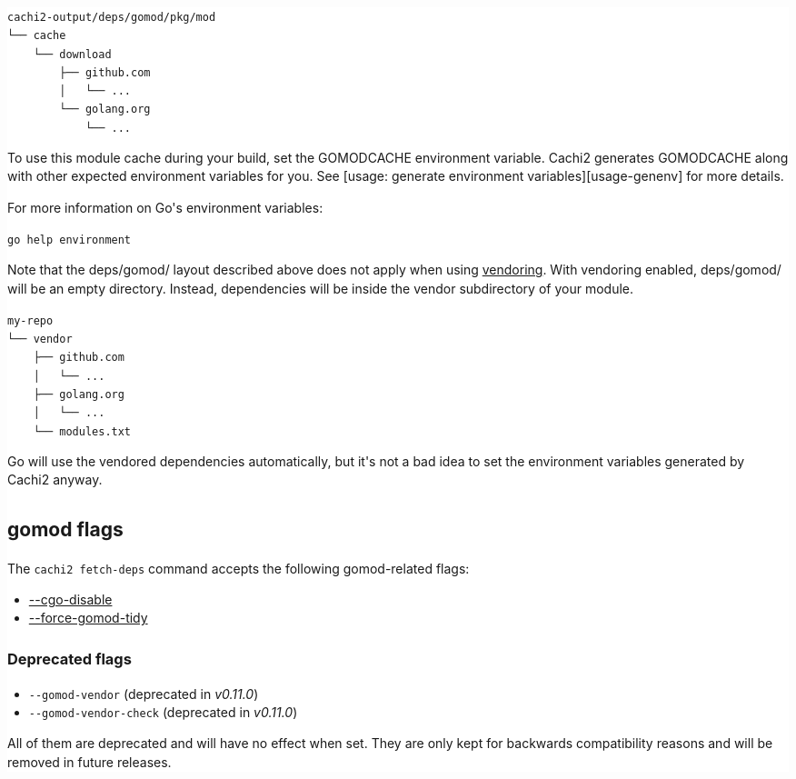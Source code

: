 ```text
cachi2-output/deps/gomod/pkg/mod
└── cache
    └── download
        ├── github.com
        │   └── ...
        └── golang.org
            └── ...
```

To use this module cache during your build, set the GOMODCACHE environment variable. Cachi2 generates GOMODCACHE along
with other expected environment variables for you. See [usage: generate environment variables][usage-genenv] for more
details.

For more information on Go's environment variables:

```shell
go help environment
```

Note that the deps/gomod/ layout described above does not apply when using [vendoring](#vendoring). With vendoring
enabled, deps/gomod/ will be an empty directory. Instead, dependencies will be inside the vendor subdirectory of your
module.

```text
my-repo
└── vendor
    ├── github.com
    │   └── ...
    ├── golang.org
    │   └── ...
    └── modules.txt
```

Go will use the vendored dependencies automatically, but it's not a bad idea to set the environment variables generated
by Cachi2 anyway.

## gomod flags

The `cachi2 fetch-deps` command accepts the following gomod-related flags:

* [--cgo-disable](#--cgo-disable)
* [--force-gomod-tidy](#--force-gomod-tidy)

### Deprecated flags

* `--gomod-vendor` (deprecated in _v0.11.0_)
* `--gomod-vendor-check` (deprecated in _v0.11.0_)

All of them are deprecated and will have no effect when set. They are only kept for backwards
compatibility reasons and will be removed in future releases.


[^misnomer]: You may have noticed a slight naming issue. You use the main argument, also called PKG, to specify a *module* to
[^why-incomplete]: When a module does not have a checksum in go.sum, the `go list` command returns only basic
[readme-gomod]: ../README.md#gomod
[usage-prefetch]: usage.md#pre-fetch-dependencies
[usage-genenv]: usage.md#generate-environment-variables
[go-modules-overview]: https://go.dev/ref/mod#modules-overview
[go-sum-file]: https://go.dev/ref/mod#go-sum-files
[gosumdb]: https://go.dev/ref/mod#checksum-database
[py-modules]: https://docs.python.org/3/tutorial/modules.html
[npm-modules]: https://docs.npmjs.com/about-packages-and-modules
[go121-changelog]: https://tip.golang.org/doc/go1.21